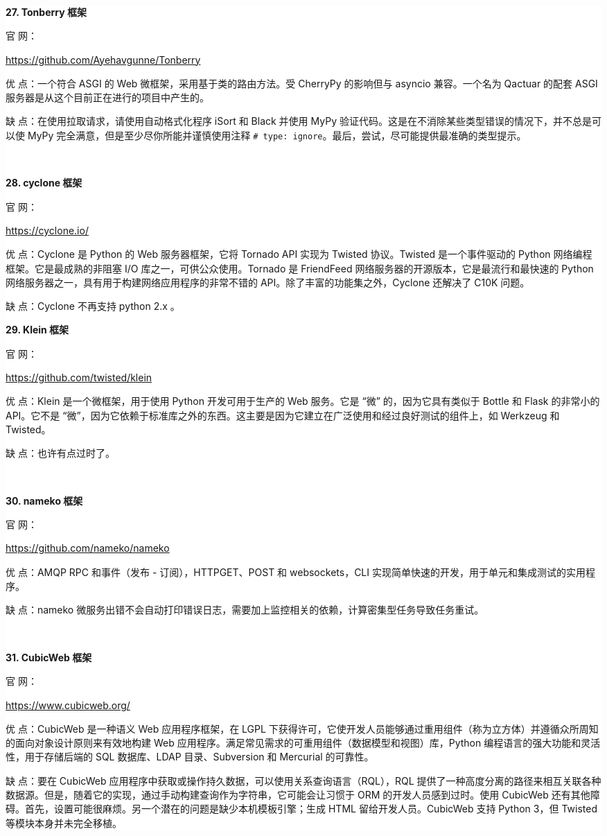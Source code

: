 **27\. Tonberry 框架**

官 网：

https://github.com/Ayehavgunne/Tonberry

优 点：一个符合 ASGI 的 Web 微框架，采用基于类的路由方法。受 CherryPy 的影响但与 asyncio 兼容。一个名为 Qactuar 的配套 ASGI 服务器是从这个目前正在进行的项目中产生的。

缺 点：在使用拉取请求，请使用自动格式化程序 iSort 和 Black 并使用 MyPy 验证代码。这是在不消除某些类型错误的情况下，并不总是可以使 MyPy 完全满意，但是至少尽你所能并谨慎使用注释 `# type: ignore`。最后，尝试，尽可能提供最准确的类型提示。

![Image](data:image/gif;base64,iVBORw0KGgoAAAANSUhEUgAAAAEAAAABCAYAAAAfFcSJAAAADUlEQVQImWNgYGBgAAAABQABh6FO1AAAAABJRU5ErkJggg==)

**28\. cyclone 框架**

官 网：

https://cyclone.io/

优 点：Cyclone 是 Python 的 Web 服务器框架，它将 Tornado API 实现为 Twisted 协议。Twisted 是一个事件驱动的 Python 网络编程框架。它是最成熟的非阻塞 I/O 库之一，可供公众使用。Tornado 是 FriendFeed 网络服务器的开源版本，它是最流行和最快速的 Python 网络服务器之一，具有用于构建网络应用程序的非常不错的 API。除了丰富的功能集之外，Cyclone 还解决了 C10K 问题。

缺 点：Cyclone 不再支持 python 2.x 。

**29\. Klein 框架**

官 网：

https://github.com/twisted/klein

优 点：Klein 是一个微框架，用于使用 Python 开发可用于生产的 Web 服务。它是 “微” 的，因为它具有类似于 Bottle 和 Flask 的非常小的 API。它不是 “微”，因为它依赖于标准库之外的东西。这主要是因为它建立在广泛使用和经过良好测试的组件上，如 Werkzeug 和 Twisted。

缺 点：也许有点过时了。

![Image](data:image/gif;base64,iVBORw0KGgoAAAANSUhEUgAAAAEAAAABCAYAAAAfFcSJAAAADUlEQVQImWNgYGBgAAAABQABh6FO1AAAAABJRU5ErkJggg==)

**30\. nameko 框架**

官 网：

https://github.com/nameko/nameko

优 点：AMQP RPC 和事件（发布 - 订阅），HTTPGET、POST 和 websockets，CLI 实现简单快速的开发，用于单元和集成测试的实用程序。

缺 点：nameko 微服务出错不会自动打印错误日志，需要加上监控相关的依赖，计算密集型任务导致任务重试。

![Image](data:image/gif;base64,iVBORw0KGgoAAAANSUhEUgAAAAEAAAABCAYAAAAfFcSJAAAADUlEQVQImWNgYGBgAAAABQABh6FO1AAAAABJRU5ErkJggg==)

**31\. CubicWeb 框架**

官 网：

https://www.cubicweb.org/

优 点：CubicWeb 是一种语义 Web 应用程序框架，在 LGPL 下获得许可，它使开发人员能够通过重用组件（称为立方体）并遵循众所周知的面向对象设计原则来有效地构建 Web 应用程序。满足常见需求的可重用组件（数据模型和视图）库，Python 编程语言的强大功能和灵活性，用于存储后端的 SQL 数据库、LDAP 目录、Subversion 和 Mercurial 的可靠性。

缺 点：要在 CubicWeb 应用程序中获取或操作持久数据，可以使用关系查询语言（RQL），RQL 提供了一种高度分离的路径来相互关联各种数据源。但是，随着它的实现，通过手动构建查询作为字符串，它可能会让习惯于 ORM 的开发人员感到过时。使用 CubicWeb 还有其他障碍。首先，设置可能很麻烦。另一个潜在的问题是缺少本机模板引擎；生成 HTML 留给开发人员。CubicWeb 支持 Python 3，但 Twisted 等模块本身并未完全移植。

